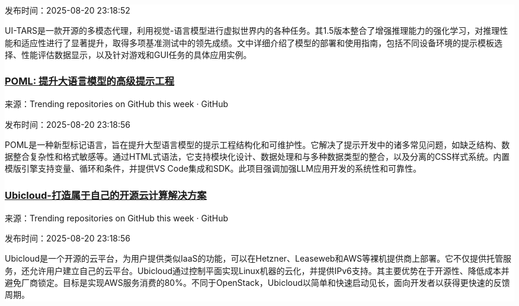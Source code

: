 发布时间：2025-08-20 23:18:52

UI-TARS是一款开源的多模态代理，利用视觉-语言模型进行虚拟世界内的各种任务。其1.5版本整合了增强推理能力的强化学习，对推理性能和适应性进行了显著提升，取得多项基准测试中的领先成绩。文中详细介绍了模型的部署和使用指南，包括不同设备环境的提示模板选择、性能评估数据显示，以及针对游戏和GUI任务的具体应用实例。

### [POML: 提升大语言模型的高级提示工程](https://github.com/microsoft/poml)

来源：Trending repositories on GitHub this week · GitHub

发布时间：2025-08-20 23:18:56

POML是一种新型标记语言，旨在提升大型语言模型的提示工程结构化和可维护性。它解决了提示开发中的诸多常见问题，如缺乏结构、数据整合复杂性和格式敏感等。通过HTML式语法，它支持模块化设计、数据处理和与多种数据类型的整合，以及分离的CSS样式系统。内置模版引擎支持变量、循环和条件，并提供VS Code集成和SDK。此项目强调加强LLM应用开发的系统性和可靠性。

### [Ubicloud-打造属于自己的开源云计算解决方案](https://github.com/ubicloud/ubicloud)

来源：Trending repositories on GitHub this week · GitHub

发布时间：2025-08-20 23:18:56

Ubicloud是一个开源的云平台，为用户提供类似IaaS的功能，可以在Hetzner、Leaseweb和AWS等裸机提供商上部署。它不仅提供托管服务，还允许用户建立自己的云平台。Ubicloud通过控制平面实现Linux机器的云化，并提供IPv6支持。其主要优势在于开源性、降低成本并避免厂商锁定。目标是实现AWS服务消费的80%。不同于OpenStack，Ubicloud以简单和快速启动见长，面向开发者以获得更快速的反馈周期。
